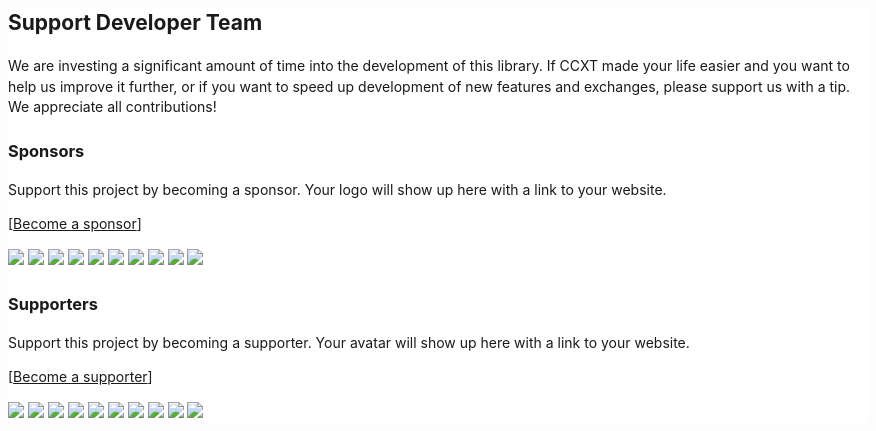 ## Support Developer Team

We are investing a significant amount of time into the development of this library. If CCXT made your life easier and you want to help us improve it further, or if you want to speed up development of new features and exchanges, please support us with a tip. We appreciate all contributions!

### Sponsors

Support this project by becoming a sponsor. Your logo will show up here with a link to your website.

[[Become a sponsor](https://opencollective.com/ccxt#sponsor)]

<a href="https://opencollective.com/ccxt/tiers/sponsor/0/website" target="_blank"><img src="https://opencollective.com/ccxt/tiers/sponsor/0/avatar.svg"></a>
<a href="https://opencollective.com/ccxt/tiers/sponsor/1/website" target="_blank"><img src="https://opencollective.com/ccxt/tiers/sponsor/1/avatar.svg"></a>
<a href="https://opencollective.com/ccxt/tiers/sponsor/2/website" target="_blank"><img src="https://opencollective.com/ccxt/tiers/sponsor/2/avatar.svg"></a>
<a href="https://opencollective.com/ccxt/tiers/sponsor/3/website" target="_blank"><img src="https://opencollective.com/ccxt/tiers/sponsor/3/avatar.svg"></a>
<a href="https://opencollective.com/ccxt/tiers/sponsor/4/website" target="_blank"><img src="https://opencollective.com/ccxt/tiers/sponsor/4/avatar.svg"></a>
<a href="https://opencollective.com/ccxt/tiers/sponsor/5/website" target="_blank"><img src="https://opencollective.com/ccxt/tiers/sponsor/5/avatar.svg"></a>
<a href="https://opencollective.com/ccxt/tiers/sponsor/6/website" target="_blank"><img src="https://opencollective.com/ccxt/tiers/sponsor/6/avatar.svg"></a>
<a href="https://opencollective.com/ccxt/tiers/sponsor/7/website" target="_blank"><img src="https://opencollective.com/ccxt/tiers/sponsor/7/avatar.svg"></a>
<a href="https://opencollective.com/ccxt/tiers/sponsor/8/website" target="_blank"><img src="https://opencollective.com/ccxt/tiers/sponsor/8/avatar.svg"></a>
<a href="https://opencollective.com/ccxt/tiers/sponsor/9/website" target="_blank"><img src="https://opencollective.com/ccxt/tiers/sponsor/9/avatar.svg"></a>

### Supporters

Support this project by becoming a supporter. Your avatar will show up here with a link to your website.

[[Become a supporter](https://opencollective.com/ccxt#supporter)]

<a href="https://opencollective.com/ccxt/tiers/supporter/0/website" target="_blank"><img src="https://opencollective.com/ccxt/tiers/supporter/0/avatar.svg"></a>
<a href="https://opencollective.com/ccxt/tiers/supporter/1/website" target="_blank"><img src="https://opencollective.com/ccxt/tiers/supporter/1/avatar.svg"></a>
<a href="https://opencollective.com/ccxt/tiers/supporter/2/website" target="_blank"><img src="https://opencollective.com/ccxt/tiers/supporter/2/avatar.svg"></a>
<a href="https://opencollective.com/ccxt/tiers/supporter/3/website" target="_blank"><img src="https://opencollective.com/ccxt/tiers/supporter/3/avatar.svg"></a>
<a href="https://opencollective.com/ccxt/tiers/supporter/4/website" target="_blank"><img src="https://opencollective.com/ccxt/tiers/supporter/4/avatar.svg"></a>
<a href="https://opencollective.com/ccxt/tiers/supporter/5/website" target="_blank"><img src="https://opencollective.com/ccxt/tiers/supporter/5/avatar.svg"></a>
<a href="https://opencollective.com/ccxt/tiers/supporter/6/website" target="_blank"><img src="https://opencollective.com/ccxt/tiers/supporter/6/avatar.svg"></a>
<a href="https://opencollective.com/ccxt/tiers/supporter/7/website" target="_blank"><img src="https://opencollective.com/ccxt/tiers/supporter/7/avatar.svg"></a>
<a href="https://opencollective.com/ccxt/tiers/supporter/8/website" target="_blank"><img src="https://opencollective.com/ccxt/tiers/supporter/8/avatar.svg"></a>
<a href="https://opencollective.com/ccxt/tiers/supporter/9/website" target="_blank"><img src="https://opencollective.com/ccxt/tiers/supporter/9/avatar.svg"></a>
